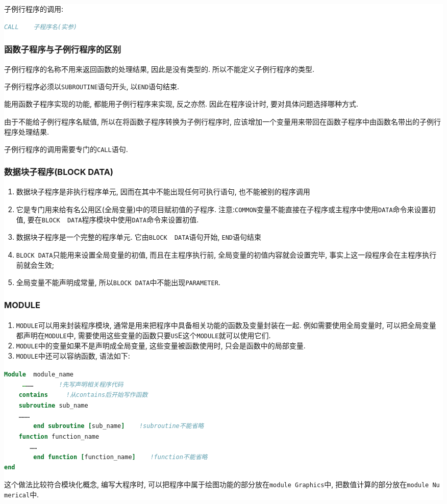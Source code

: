 子例行程序的调用:

```fortran
CALL    子程序名(实参)
```

### 函数子程序与子例行程序的区别

子例行程序的名称不用来返回函数的处理结果, 因此是没有类型的. 所以不能定义子例行程序的类型.

子例行程序必须以`SUBROUTINE`语句开头, 以`END`语句结束.

能用函数子程序实现的功能, 都能用子例行程序来实现, 反之亦然.
因此在程序设计时, 要对具体问题选择哪种方式.

由于不能给子例行程序名赋值, 所以在将函数子程序转换为子例行程序时,
应该增加一个变量用来带回在函数子程序中由函数名带出的子例行程序处理结果.

子例行程序的调用需要专门的`CALL`语句.

### 数据块子程序(BLOCK DATA)

1. 数据块子程序是非执行程序单元, 因而在其中不能出现任何可执行语句, 也不能被别的程序调用
2. 它是专门用来给有名公用区(全局变量)中的项目赋初值的子程序.
注意:`COMMON`变量不能直接在子程序或主程序中使用`DATA`命令来设置初值,
要在`BLOCK  DATA`程序模块中使用`DATA`命令来设置初值.

3. 数据块子程序是一个完整的程序单元. 它由`BLOCK  DATA`语句开始, `END`语句结束
4. `BLOCK DATA`只能用来设置全局变量的初值, 而且在主程序执行前,
全局变量的初值内容就会设置完毕, 事实上这一段程序会在主程序执行前就会生效;

5. 全局变量不能声明成常量, 所以`BLOCK DATA`中不能出现`PARAMETER`.

### MODULE

1. `MODULE`可以用来封装程序模块, 通常是用来把程序中具备相关功能的函数及变量封装在一起.
例如需要使用全局变量时, 可以把全局变量都声明在`MODULE`中, 需要使用这些变量的函数只要`US`E这个`MODULE`就可以使用它们.
2. `MODULE`中的变量如果不是声明成全局变量, 这些变量被函数使用时, 只会是函数中的局部变量.
3. `MODULE`中还可以容纳函数, 语法如下:

```fortran
Module  module_name
     ………       !先写声明相关程序代码
    contains     !从contains后开始写作函数
    subroutine sub_name
    ………
        end subroutine [sub_name]    !subroutine不能省略
    function function_name
       ……
        end function [function_name]    !function不能省略
end
```

这个做法比较符合模块化概念,
编写大程序时, 可以把程序中属于绘图功能的部分放在`module Graphics`中,
把数值计算的部分放在`module Numerical`中.
